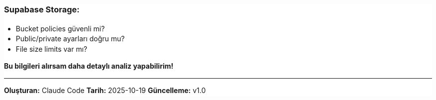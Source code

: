 ### Supabase Storage:
- Bucket policies güvenli mi?
- Public/private ayarları doğru mu?
- File size limits var mı?

**Bu bilgileri alırsam daha detaylı analiz yapabilirim!**

---

**Oluşturan:** Claude Code
**Tarih:** 2025-10-19
**Güncelleme:** v1.0
